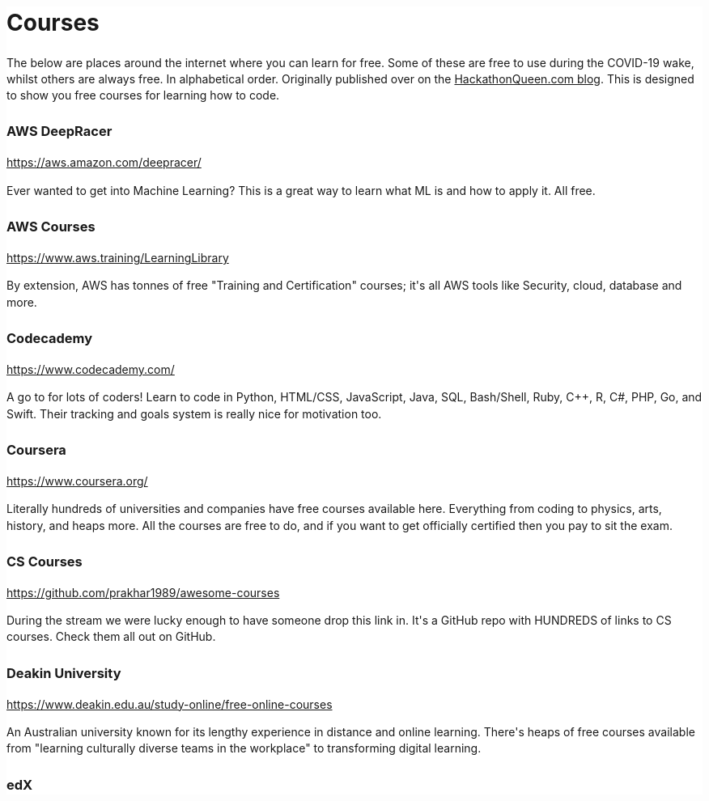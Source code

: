 # Courses

The below are places around the internet where you can learn for free. Some of these are free to use during the COVID-19 wake, whilst others are always free. In alphabetical order. Originally published over on the [HackathonQueen.com blog](https://hackathongoddess.wordpress.com/2020/04/23/where-to-learn-for-free/). This is designed to show you free courses for learning how to code.

### AWS DeepRacer

https://aws.amazon.com/deepracer/

Ever wanted to get into Machine Learning? This is a great way to learn what ML is and how to apply it. All free.

### AWS Courses

https://www.aws.training/LearningLibrary

By extension, AWS has tonnes of free "Training and Certification" courses; it's all AWS tools like Security, cloud, database and more.

### Codecademy

https://www.codecademy.com/

A go to for lots of coders! Learn to code in Python, HTML/CSS, JavaScript, Java, SQL, Bash/Shell, Ruby, C++, R, C#, PHP, Go, and Swift. Their tracking and goals system is really nice for motivation too.

### Coursera

https://www.coursera.org/

Literally hundreds of universities and companies have free courses available here. Everything from coding to physics, arts, history, and heaps more. All the courses are free to do, and if you want to get officially certified then you pay to sit the exam.

### CS Courses

https://github.com/prakhar1989/awesome-courses

During the stream we were lucky enough to have someone drop this link in. It's a GitHub repo with HUNDREDS of links to CS courses. Check them all out on GitHub.

### Deakin University

https://www.deakin.edu.au/study-online/free-online-courses

An Australian university known for its lengthy experience in distance and online learning. There's heaps of free courses available from "learning culturally diverse teams in the workplace" to transforming digital learning.

### edX
